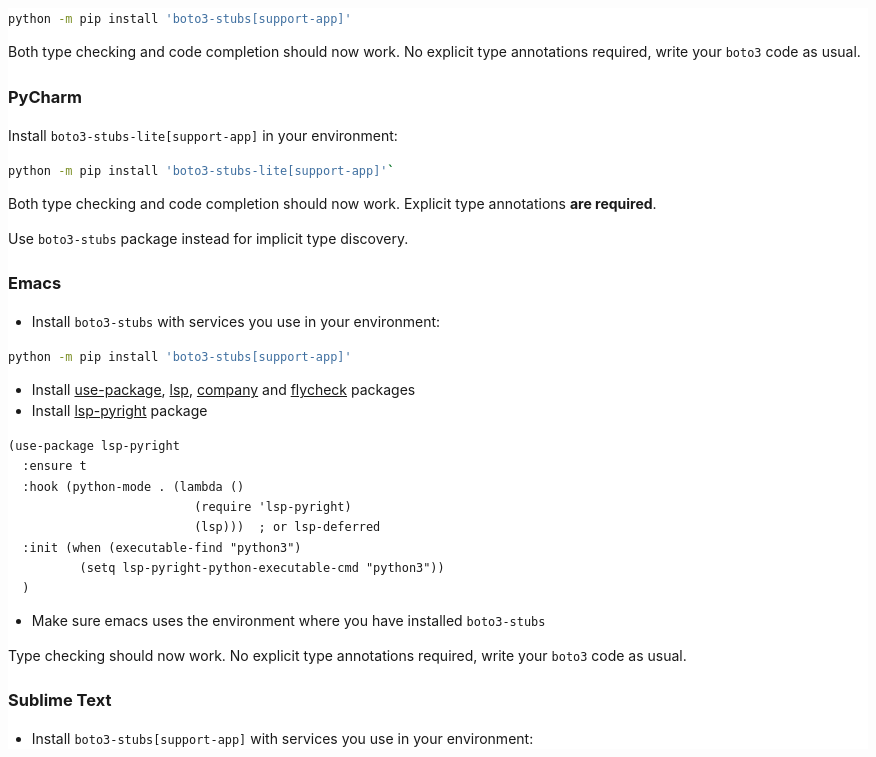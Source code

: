 ```bash
python -m pip install 'boto3-stubs[support-app]'
```

Both type checking and code completion should now work. No explicit type
annotations required, write your `boto3` code as usual.

<a id="pycharm"></a>

### PyCharm

Install `boto3-stubs-lite[support-app]` in your environment:

```bash
python -m pip install 'boto3-stubs-lite[support-app]'`
```

Both type checking and code completion should now work. Explicit type
annotations **are required**.

Use `boto3-stubs` package instead for implicit type discovery.

<a id="emacs"></a>

### Emacs

- Install `boto3-stubs` with services you use in your environment:

```bash
python -m pip install 'boto3-stubs[support-app]'
```

- Install [use-package](https://github.com/jwiegley/use-package),
  [lsp](https://github.com/emacs-lsp/lsp-mode/),
  [company](https://github.com/company-mode/company-mode) and
  [flycheck](https://github.com/flycheck/flycheck) packages
- Install [lsp-pyright](https://github.com/emacs-lsp/lsp-pyright) package

```elisp
(use-package lsp-pyright
  :ensure t
  :hook (python-mode . (lambda ()
                          (require 'lsp-pyright)
                          (lsp)))  ; or lsp-deferred
  :init (when (executable-find "python3")
          (setq lsp-pyright-python-executable-cmd "python3"))
  )
```

- Make sure emacs uses the environment where you have installed `boto3-stubs`

Type checking should now work. No explicit type annotations required, write
your `boto3` code as usual.

<a id="sublime-text"></a>

### Sublime Text

- Install `boto3-stubs[support-app]` with services you use in your environment:
